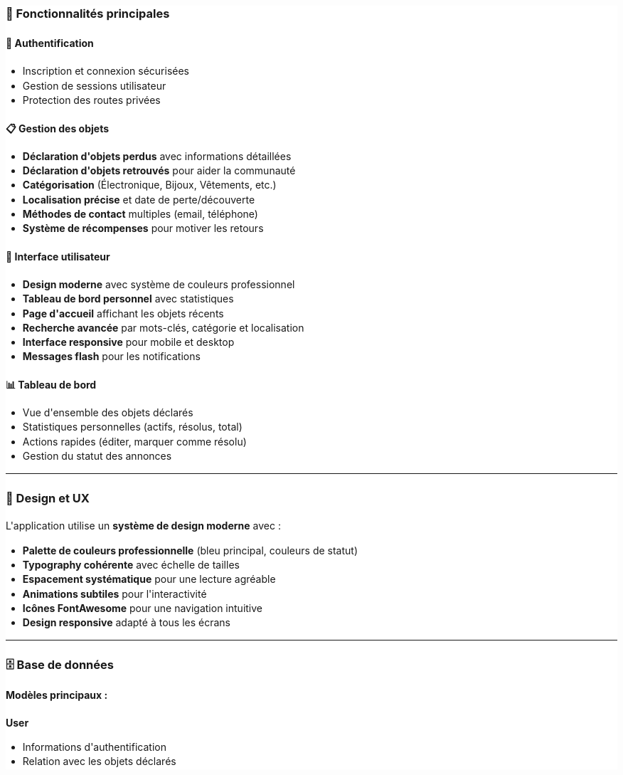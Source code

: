 
### 🌟 Fonctionnalités principales

#### 🔐 Authentification
- Inscription et connexion sécurisées
- Gestion de sessions utilisateur
- Protection des routes privées

#### 📋 Gestion des objets
- **Déclaration d'objets perdus** avec informations détaillées
- **Déclaration d'objets retrouvés** pour aider la communauté
- **Catégorisation** (Électronique, Bijoux, Vêtements, etc.)
- **Localisation précise** et date de perte/découverte
- **Méthodes de contact** multiples (email, téléphone)
- **Système de récompenses** pour motiver les retours

#### 🎯 Interface utilisateur
- **Design moderne** avec système de couleurs professionnel
- **Tableau de bord personnel** avec statistiques
- **Page d'accueil** affichant les objets récents
- **Recherche avancée** par mots-clés, catégorie et localisation
- **Interface responsive** pour mobile et desktop
- **Messages flash** pour les notifications

#### 📊 Tableau de bord
- Vue d'ensemble des objets déclarés
- Statistiques personnelles (actifs, résolus, total)
- Actions rapides (éditer, marquer comme résolu)
- Gestion du statut des annonces

---

### 🎨 Design et UX

L'application utilise un **système de design moderne** avec :

- **Palette de couleurs professionnelle** (bleu principal, couleurs de statut)
- **Typography cohérente** avec échelle de tailles
- **Espacement systématique** pour une lecture agréable
- **Animations subtiles** pour l'interactivité
- **Icônes FontAwesome** pour une navigation intuitive
- **Design responsive** adapté à tous les écrans

---

### 🗄️ Base de données

#### Modèles principaux :

**User**
- Informations d'authentification
- Relation avec les objets déclarés
